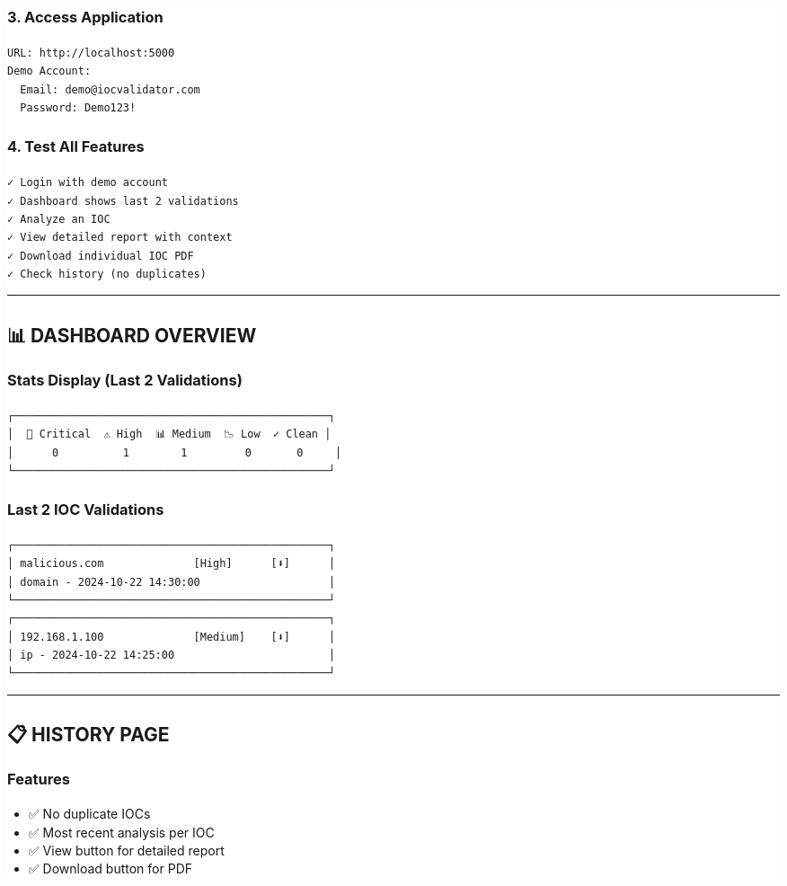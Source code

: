 ### 3. Access Application
```
URL: http://localhost:5000
Demo Account:
  Email: demo@iocvalidator.com
  Password: Demo123!
```

### 4. Test All Features
```
✓ Login with demo account
✓ Dashboard shows last 2 validations
✓ Analyze an IOC
✓ View detailed report with context
✓ Download individual IOC PDF
✓ Check history (no duplicates)
```

---

## 📊 DASHBOARD OVERVIEW

### Stats Display (Last 2 Validations)
```
┌─────────────────────────────────────────────────┐
│  🔴 Critical  ⚠️ High  📊 Medium  📉 Low  ✓ Clean │
│      0          1        1         0       0     │
└─────────────────────────────────────────────────┘
```

### Last 2 IOC Validations
```
┌─────────────────────────────────────────────────┐
│ malicious.com              [High]      [⬇]      │
│ domain - 2024-10-22 14:30:00                    │
└─────────────────────────────────────────────────┘
┌─────────────────────────────────────────────────┐
│ 192.168.1.100              [Medium]    [⬇]      │
│ ip - 2024-10-22 14:25:00                        │
└─────────────────────────────────────────────────┘
```

---

## 📋 HISTORY PAGE

### Features
- ✅ No duplicate IOCs
- ✅ Most recent analysis per IOC
- ✅ View button for detailed report
- ✅ Download button for PDF
